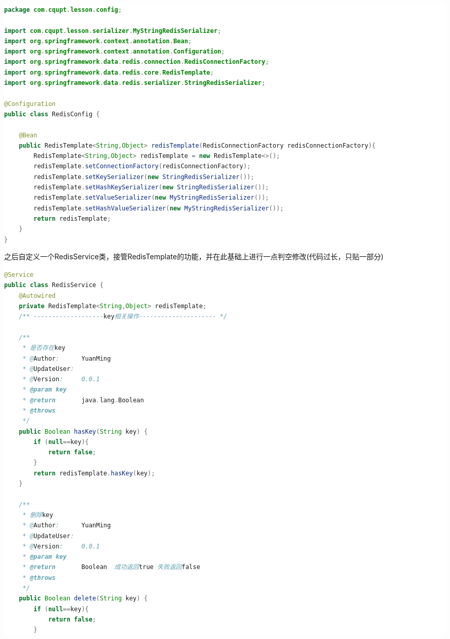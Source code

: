 ```java
package com.cqupt.lesson.config;

import com.cqupt.lesson.serializer.MyStringRedisSerializer;
import org.springframework.context.annotation.Bean;
import org.springframework.context.annotation.Configuration;
import org.springframework.data.redis.connection.RedisConnectionFactory;
import org.springframework.data.redis.core.RedisTemplate;
import org.springframework.data.redis.serializer.StringRedisSerializer;

@Configuration
public class RedisConfig {

    @Bean
    public RedisTemplate<String,Object> redisTemplate(RedisConnectionFactory redisConnectionFactory){
        RedisTemplate<String,Object> redisTemplate = new RedisTemplate<>();
        redisTemplate.setConnectionFactory(redisConnectionFactory);
        redisTemplate.setKeySerializer(new StringRedisSerializer());
        redisTemplate.setHashKeySerializer(new StringRedisSerializer());
        redisTemplate.setValueSerializer(new MyStringRedisSerializer());
        redisTemplate.setHashValueSerializer(new MyStringRedisSerializer());
        return redisTemplate;
    }
}
```

之后自定义一个RedisService类，接管RedisTemplate的功能，并在此基础上进行一点判空修改(代码过长，只贴一部分)

```java
@Service
public class RedisService {
    @Autowired
    private RedisTemplate<String,Object> redisTemplate;
    /** -------------------key相关操作--------------------- */

    /**
     * 是否存在key
     * @Author:      YuanMing
     * @UpdateUser:
     * @Version:     0.0.1
     * @param key
     * @return       java.lang.Boolean
     * @throws
     */
    public Boolean hasKey(String key) {
        if (null==key){
            return false;
        }
        return redisTemplate.hasKey(key);
    }

    /**
     * 删除key
     * @Author:      YuanMing
     * @UpdateUser:
     * @Version:     0.0.1
     * @param key
     * @return       Boolean  成功返回true 失败返回false
     * @throws
     */
    public Boolean delete(String key) {
        if (null==key){
            return false;
        }
```